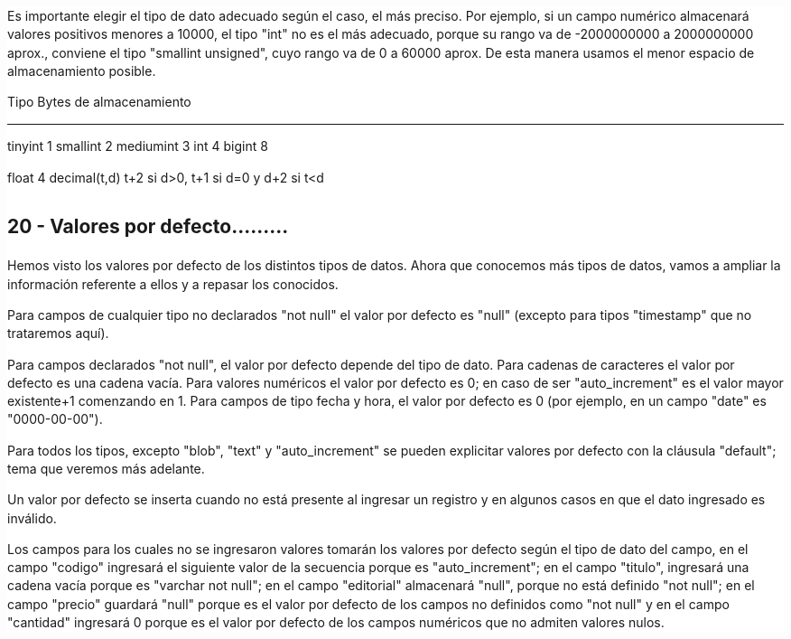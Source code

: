 Es importante elegir el tipo de dato adecuado según el caso, el más preciso. Por ejemplo, si un campo
numérico almacenará valores positivos menores a 10000, el tipo "int" no es el más adecuado, porque su
rango va de -2000000000 a 2000000000 aprox., conviene el tipo "smallint unsigned", cuyo rango va de
0 a 60000 aprox. De esta manera usamos el menor espacio de almacenamiento posible.

Tipo Bytes de almacenamiento


_______________________________________
tinyint 1
smallint 2
mediumint 3
int 4
bigint 8

float 4
decimal(t,d) t+2 si d>0, t+1 si d=0 y d+2 si t<d



## 20 - Valores por defecto.........

Hemos visto los valores por defecto de los distintos tipos de datos. Ahora que conocemos más tipos de
datos, vamos a ampliar la información referente a ellos y a repasar los conocidos.

Para campos de cualquier tipo no declarados "not null" el valor por defecto es "null" (excepto para
tipos "timestamp" que no trataremos aquí).

Para campos declarados "not null", el valor por defecto depende del tipo de dato. Para cadenas de
caracteres el valor por defecto es una cadena vacía. Para valores numéricos el valor por defecto es 0; en
caso de ser "auto_increment" es el valor mayor existente+1 comenzando en 1. Para campos de tipo
fecha y hora, el valor por defecto es 0 (por ejemplo, en un campo "date" es "0000-00-00").

Para todos los tipos, excepto "blob", "text" y "auto_increment" se pueden explicitar valores por defecto
con la cláusula "default"; tema que veremos más adelante.

Un valor por defecto se inserta cuando no está presente al ingresar un registro y en algunos casos en
que el dato ingresado es inválido.

Los campos para los cuales no se ingresaron valores tomarán los valores por defecto según el tipo de
dato del campo, en el campo "codigo" ingresará el siguiente valor de la secuencia porque es
"auto_increment"; en el campo "titulo", ingresará una cadena vacía porque es "varchar not null"; en el
campo "editorial" almacenará "null", porque no está definido "not null"; en el campo "precio" guardará
"null" porque es el valor por defecto de los campos no definidos como "not null" y en el campo
"cantidad" ingresará 0 porque es el valor por defecto de los campos numéricos que no admiten valores
nulos.
